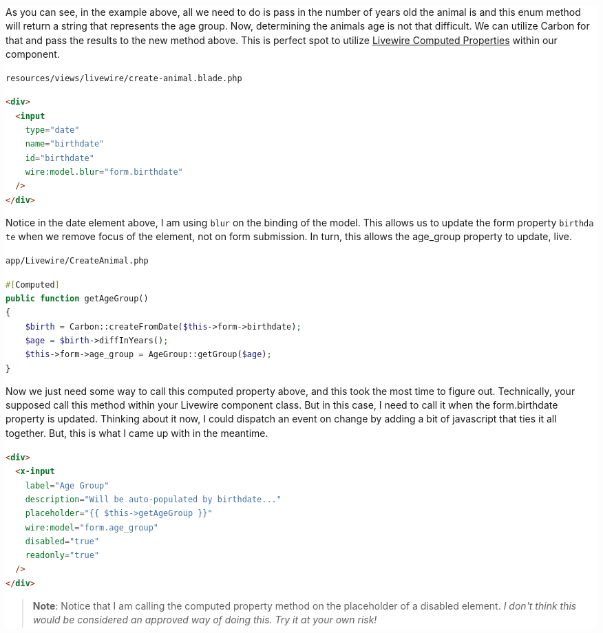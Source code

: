 As you can see, in the example above, all we need to do is pass in the number of years old the animal is and this enum method will return a string that represents the age group. Now, determining the animals age is not that difficult. We can utilize Carbon for that and pass the results to the new method above. This is perfect spot to utilize [Livewire Computed Properties](https://livewire.laravel.com/docs/computed-properties) within our component.

`resources/views/livewire/create-animal.blade.php`

```html
<div>
  <input
    type="date"
    name="birthdate"
    id="birthdate"
    wire:model.blur="form.birthdate"
  />
</div>
```

Notice in the date element above, I am using `blur` on the binding of the model. This allows us to update the form property `birthdate` when we remove focus of the element, not on form submission. In turn, this allows the age_group property to update, live.

`app/Livewire/CreateAnimal.php`

```php
#[Computed]
public function getAgeGroup()
{
    $birth = Carbon::createFromDate($this->form->birthdate);
    $age = $birth->diffInYears();
    $this->form->age_group = AgeGroup::getGroup($age);
}
```

Now we just need some way to call this computed property above, and this took the most time to figure out. Technically, your supposed call this method within your Livewire component class. But in this case, I need to call it when the form.birthdate property is updated. Thinking about it now, I could dispatch an event on change by adding a bit of javascript that ties it all together. But, this is what I came up with in the meantime.

```html
<div>
  <x-input
    label="Age Group"
    description="Will be auto-populated by birthdate..."
    placeholder="{{ $this->getAgeGroup }}"
    wire:model="form.age_group"
    disabled="true"
    readonly="true"
  />
</div>
```

> **Note**: Notice that I am calling the computed property method on the placeholder of a disabled element. _I don't think this would be considered an approved way of doing this. Try it at your own risk!_
